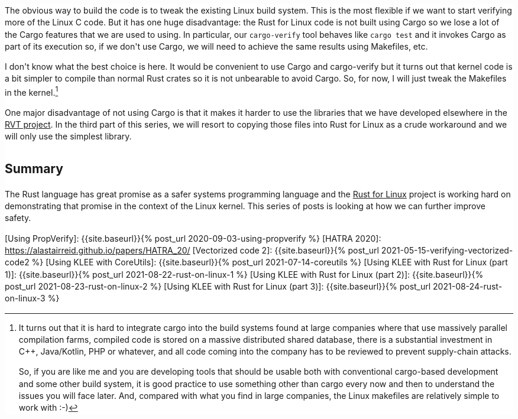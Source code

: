 The obvious way to build the code is to tweak the existing
Linux build system.
This is the most flexible if we want to start verifying more
of the Linux C code.
But it has one huge disadvantage: the Rust for Linux code
is not built using Cargo so we lose a lot of the Cargo
features that we are used to using.
In particular, our `cargo-verify` tool behaves like `cargo test` and
it invokes Cargo as part of its execution
so, if we don't use Cargo, we will need to achieve
the same results using Makefiles, etc.

I don't know what the best choice is here.
It would be convenient to use Cargo and cargo-verify but
it turns out that kernel code is a bit simpler to
compile than normal Rust crates so it is not unbearable
to avoid Cargo.
So, for now, I will just tweak the Makefiles in the
kernel.[^good-practice]

One major disadvantage of not using Cargo is that it makes it
harder to use the libraries that we have developed elsewhere
in the [RVT project].
In the third part of this series, we will resort to copying those files
into Rust for Linux as a crude workaround and we will only use the
simplest library.


[^good-practice]:
    It turns out that it is hard to integrate cargo into the
    build systems found at large companies where
    that use massively parallel compilation farms,
    compiled code is stored on a massive distributed shared
    database, there is a substantial investment in
    C++, Java/Kotlin, PHP or whatever,
    and all code coming into the company has to be reviewed
    to prevent supply-chain attacks.

    So, if you are like me and you are developing tools that should
    be usable both with conventional cargo-based development and
    some other build system, it is good practice to use something
    other than cargo every now and then to understand the issues
    you will face later.
    And, compared with what you find in large companies, the
    Linux makefiles are relatively simple to work with :-)


## Summary

The Rust language has great promise as a safer systems programming language
and the [Rust for Linux] project is working hard on demonstrating that promise
in the context of the Linux kernel.
This series of posts is looking at how we can further improve safety.


[WLLVM]:                          https://github.com/travitch/whole-program-llvm
[Rust For Linux]:                 https://github.com/Rust-for-Linux/linux
[RFC]:                            https://lore.kernel.org/lkml/20210414184604.23473-1-ojeda@kernel.org/
[RVT git repo]:                   {{site.gitrepo}}/
[RVT project]:                    {{site.baseurl}}/
[KLEE]:                           https://klee.github.io/
[Using PropVerify]:               {{site.baseurl}}{% post_url 2020-09-03-using-propverify %}
[HATRA 2020]:                     https://alastairreid.github.io/papers/HATRA_20/
[Vectorized code 2]:              {{site.baseurl}}{% post_url 2021-05-15-verifying-vectorized-code2 %}
[Using KLEE with CoreUtils]:      {{site.baseurl}}{% post_url 2021-07-14-coreutils %}
[Using KLEE with Rust for Linux (part 1)]: {{site.baseurl}}{% post_url 2021-08-22-rust-on-linux-1 %}
[Using KLEE with Rust for Linux (part 2)]: {{site.baseurl}}{% post_url 2021-08-23-rust-on-linux-2 %}
[Using KLEE with Rust for Linux (part 3)]: {{site.baseurl}}{% post_url 2021-08-24-rust-on-linux-3 %}